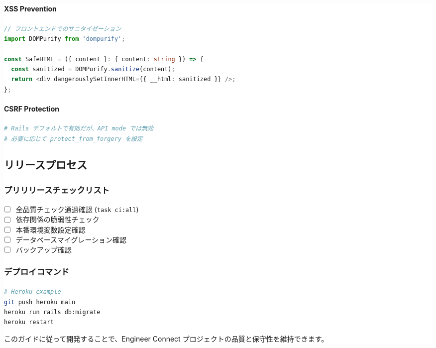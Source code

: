 #### XSS Prevention
```typescript
// フロントエンドでのサニタイゼーション
import DOMPurify from 'dompurify';

const SafeHTML = ({ content }: { content: string }) => {
  const sanitized = DOMPurify.sanitize(content);
  return <div dangerouslySetInnerHTML={{ __html: sanitized }} />;
};
```

#### CSRF Protection
```ruby
# Rails デフォルトで有効だが、API mode では無効
# 必要に応じて protect_from_forgery を設定
```

## リリースプロセス

### プリリリースチェックリスト
- [ ] 全品質チェック通過確認 (`task ci:all`)
- [ ] 依存関係の脆弱性チェック
- [ ] 本番環境変数設定確認
- [ ] データベースマイグレーション確認
- [ ] バックアップ確認

### デプロイコマンド
```bash
# Heroku example
git push heroku main
heroku run rails db:migrate
heroku restart
```

このガイドに従って開発することで、Engineer Connect プロジェクトの品質と保守性を維持できます。